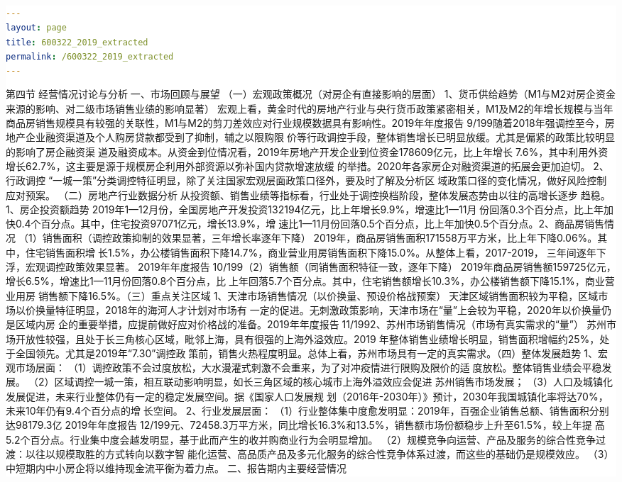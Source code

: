 ```yaml
---
layout: page
title: 600322_2019_extracted
permalink: /600322_2019_extracted
---
```


第四节
经营情况讨论与分析
一、市场回顾与展望
（一）宏观政策概况（对房企有直接影响的层面）
1、货币供给趋势（M1与M2对房企资金来源的影响、对二级市场销售业绩的影响显著）
宏观上看，黄金时代的房地产行业与央行货币政策紧密相关，M1及M2的年增长规模与当年
商品房销售规模具有较强的关联性，M1与M2的剪刀差效应对行业规模数据具有影响性。2019年年度报告
9/199随着2018年强调控至今，房地产企业融资渠道及个人购房贷款都受到了抑制，辅之以限购限
价等行政调控手段，整体销售增长已明显放缓。尤其是偏紧的政策比较明显的影响了房企融资渠
道及融资成本。从资金到位情况看，2019年房地产开发企业到位资金178609亿元，比上年增长
7.6%，其中利用外资增长62.7%，这主要是源于规模房企利用外部资源以弥补国内贷款增速放缓
的举措。2020年各家房企对融资渠道的拓展会更加迫切。
2、行政调控
“一城一策”分类调控特征明显，除了关注国家宏观层面政策口径外，要及时了解及分析区
域政策口径的变化情况，做好风险控制应对预案。
（二）房地产行业数据分析
从投资额、销售业绩等指标看，行业处于调控换档阶段，整体发展态势由以往的高增长逐步
趋稳。
1、房企投资额趋势
2019年1—12月份，全国房地产开发投资132194亿元，比上年增长9.9%，增速比1—11月
份回落0.3个百分点，比上年加快0.4个百分点。其中，住宅投资97071亿元，增长13.9%，增
速比1—11月份回落0.5个百分点，比上年加快0.5个百分点。2、商品房销售情况
（1）销售面积（调控政策抑制的效果显著，三年增长率逐年下降）
2019年，商品房销售面积171558万平方米，比上年下降0.06%。其中，住宅销售面积增
长1.5%，办公楼销售面积下降14.7%，商业营业用房销售面积下降15.0%。从整体上看，2017-2019，
三年间逐年下浮，宏观调控政策效果显著。
2019年年度报告
10/199（2）销售额（同销售面积特征一致，逐年下降）
2019年商品房销售额159725亿元，增长6.5%，增速比1—11月份回落0.8个百分点，比
上年回落5.7个百分点。其中，住宅销售额增长10.3%，办公楼销售额下降15.1%，商业营业用房
销售额下降16.5%。（三）重点关注区域
1、天津市场销售情况（以价换量、预设价格战预案）
天津区域销售面积较为平稳，区域市场以价换量特征明显，2018年的海河人才计划对市场有
一定的促进。无刺激政策影响，天津市场在“量”上会较为平稳，2020年以价换量仍是区域内房
企的重要举措，应提前做好应对价格战的准备。2019年年度报告
11/1992、苏州市场销售情况（市场有真实需求的“量”）
苏州市场开放性较强，且处于长三角核心区域，毗邻上海，具有很强的上海外溢效应。2019
年整体销售业绩增长明显，销售面积增幅约25%，处于全国领先。尤其是2019年“7.30”调控政
策前，销售火热程度明显。总体上看，苏州市场具有一定的真实需求。（四）整体发展趋势
1、宏观市场层面：
（1）调控政策不会过度放松，大水漫灌式刺激不会重来，为了对冲疫情进行限购及限价的适
度放松。整体销售业绩会平稳发展。
（2）区域调控一城一策，相互联动影响明显，如长三角区域的核心城市上海外溢效应会促进
苏州销售市场发展；
（3）人口及城镇化发展促进，未来行业整体仍有一定的稳定发展空间。据《国家人口发展规
划（2016年-2030年）》预计，2030年我国城镇化率将达70%，未来10年仍有9.4个百分点的增
长空间。
2、行业发展层面：
（1）行业整体集中度愈发明显：2019年，百强企业销售总额、销售面积分别达98179.3亿
2019年年度报告
12/199元、72458.3万平方米，同比增长16.3%和13.5%，销售额市场份额稳步上升至61.5%，较上年提
高5.2个百分点。行业集中度会越发明显，基于此而产生的收并购商业行为会明显增加。
（2）规模竞争向运营、产品及服务的综合性竞争过渡：以往以规模取胜的方式转向以数字智
能化运营、高品质产品及多元化服务的综合性竞争体系过渡，而这些的基础仍是规模效应。
（3）中短期内中小房企将以维持现金流平衡为着力点。
二、报告期内主要经营情况